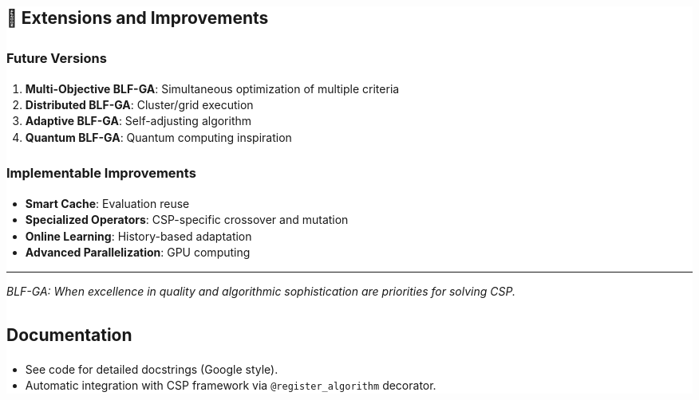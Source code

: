 ## 🚀 Extensions and Improvements

### **Future Versions**
1. **Multi-Objective BLF-GA**: Simultaneous optimization of multiple criteria
2. **Distributed BLF-GA**: Cluster/grid execution
3. **Adaptive BLF-GA**: Self-adjusting algorithm
4. **Quantum BLF-GA**: Quantum computing inspiration

### **Implementable Improvements**
- **Smart Cache**: Evaluation reuse
- **Specialized Operators**: CSP-specific crossover and mutation
- **Online Learning**: History-based adaptation
- **Advanced Parallelization**: GPU computing

---

*BLF-GA: When excellence in quality and algorithmic sophistication are priorities for solving CSP.*

## Documentation

- See code for detailed docstrings (Google style).
- Automatic integration with CSP framework via `@register_algorithm` decorator.
